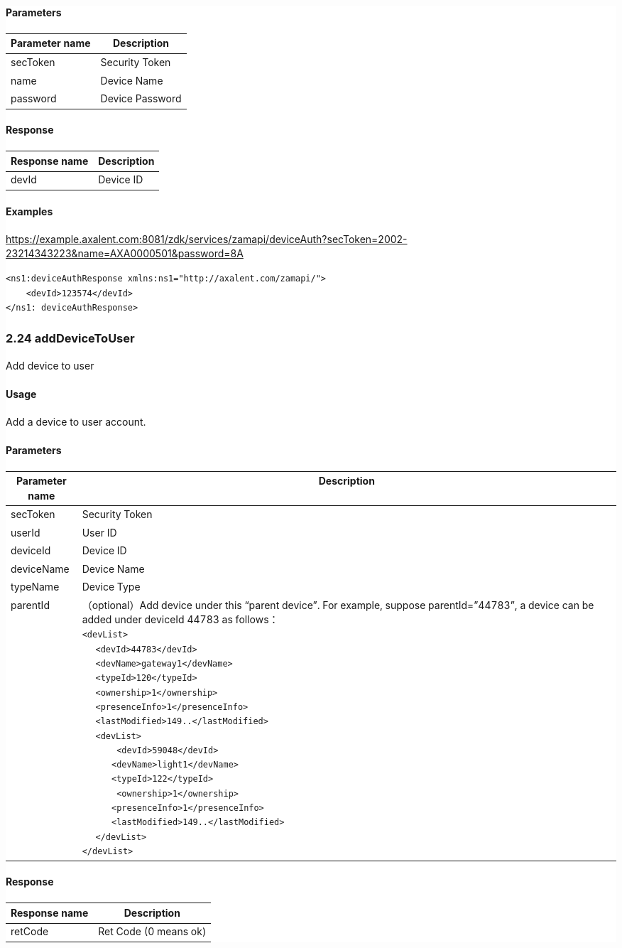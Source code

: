 #### Parameters
|Parameter name|Description|
|----|----|
secToken|Security Token|
name|Device Name|
password|Device Password|

#### Response
|Response  name|Description|
|----|----|
devId|Device ID|

#### Examples
https://example.axalent.com:8081/zdk/services/zamapi/deviceAuth?secToken=2002-23214343223&name=AXA0000501&password=8A
```
<ns1:deviceAuthResponse xmlns:ns1="http://axalent.com/zamapi/">
	<devId>123574</devId>
</ns1: deviceAuthResponse>
```

### 2.24 addDeviceToUser
Add device to user
#### Usage
Add a device to user account.

#### Parameters
|Parameter name|Description|
|----|----|
secToken|Security Token|
userId|User ID|
deviceId|Device ID|
deviceName|Device Name|
typeName|Device Type|
parentId|（optional）Add device under this “parent device”.  For example, suppose parentId=”44783”, a device can be added under deviceId 44783 as follows：<br>```<devList>```<br>&nbsp;&nbsp;&nbsp;&nbsp;&nbsp;```<devId>44783</devId>```<br>&nbsp;&nbsp;&nbsp;&nbsp;&nbsp;```<devName>gateway1</devName>```<br>&nbsp;&nbsp;&nbsp;&nbsp;&nbsp;```<typeId>120</typeId>```<br>&nbsp;&nbsp;&nbsp;&nbsp;&nbsp;```<ownership>1</ownership>```<br>&nbsp;&nbsp;&nbsp;&nbsp;&nbsp;```<presenceInfo>1</presenceInfo>```<br>&nbsp;&nbsp;&nbsp;&nbsp;&nbsp;```<lastModified>149..</lastModified>```<br>&nbsp;&nbsp;&nbsp;&nbsp;&nbsp;```<devList>```<br>&nbsp;&nbsp;&nbsp;&nbsp;&nbsp;&nbsp;&nbsp;&nbsp;&nbsp;&nbsp;&nbsp;``` <devId>59048</devId>```<br>&nbsp;&nbsp;&nbsp;&nbsp;&nbsp;&nbsp;&nbsp;&nbsp;&nbsp;&nbsp;&nbsp;```<devName>light1</devName>```<br>&nbsp;&nbsp;&nbsp;&nbsp;&nbsp;&nbsp;&nbsp;&nbsp;&nbsp;&nbsp;&nbsp;```<typeId>122</typeId>```<br>&nbsp;&nbsp;&nbsp;&nbsp;&nbsp;&nbsp;&nbsp;&nbsp;&nbsp;&nbsp;&nbsp;``` <ownership>1</ownership>```<br>&nbsp;&nbsp;&nbsp;&nbsp;&nbsp;&nbsp;&nbsp;&nbsp;&nbsp;&nbsp;&nbsp;```<presenceInfo>1</presenceInfo>```<br>&nbsp;&nbsp;&nbsp;&nbsp;&nbsp;&nbsp;&nbsp;&nbsp;&nbsp;&nbsp;&nbsp;```<lastModified>149..</lastModified>```<br>&nbsp;&nbsp;&nbsp;&nbsp;&nbsp;```</devList>```<br>```</devList> ```|

#### Response
|Response   name|Description|
|----|----|
retCode|Ret Code (0 means ok)|
